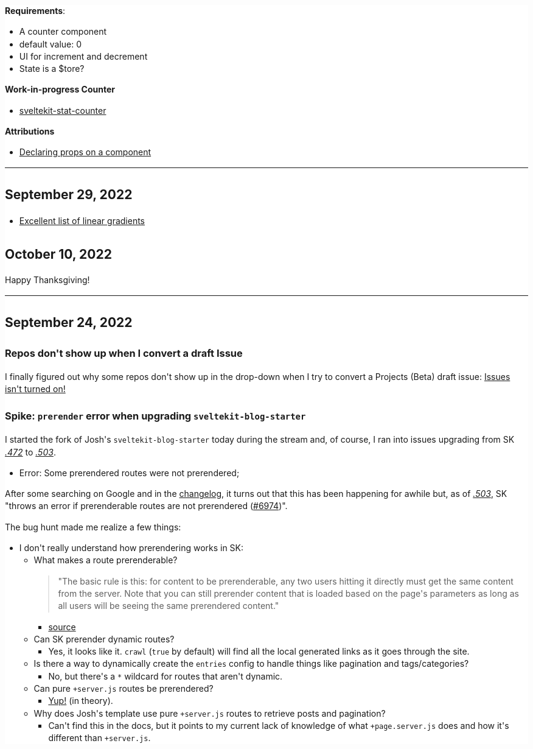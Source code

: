 **Requirements**:
- A counter component
- default value: 0
- UI for increment and decrement
- State is a $tore?

**Work-in-progress Counter**
- [sveltekit-stat-counter](https://github.com/browsertherapy/sveltekit-stat-counter)

**Attributions**
- [Declaring props on a component](https://svelte.dev/tutorial/declaring-props)

---

## September 29, 2022
- [Excellent list of linear gradients](https://digitalsynopsis.com/design/beautiful-color-ui-gradients-backgrounds/)
## October 10, 2022
Happy Thanksgiving!

---

## September 24, 2022
### Repos don't show up when I convert a draft Issue
I finally figured out why some repos don't show up in the drop-down when I try to convert a Projects (Beta) draft issue: [Issues isn't turned on!](https://stackoverflow.com/questions/29692626/why-is-issues-tab-not-present-in-my-repos-github-page)

### Spike: `prerender` error when upgrading `sveltekit-blog-starter`
I started the fork of Josh's `sveltekit-blog-starter` today during the stream and, of course, I ran into issues upgrading from SK _[.472](https://github.com/sveltejs/kit/blob/master/packages/kit/CHANGELOG.md#100-next472)_ to _[.503](https://github.com/sveltejs/kit/blob/master/packages/kit/CHANGELOG.md#100-next503)_. 
- Error: Some prerendered routes were not prerendered;

After some searching on Google and in the [changelog](https://github.com/sveltejs/kit/blob/master/packages/kit/CHANGELOG.md), it turns out that this has been happening for awhile but, as of _[.503](https://github.com/sveltejs/kit/blob/master/packages/kit/CHANGELOG.md#100-next503)_, SK "throws an error if prerenderable routes are not prerendered ([#6974](https://github.com/sveltejs/kit/pull/6974))".

The bug hunt made me realize a few things:
- I don't really understand how prerendering works in SK:
    - What makes a route prerenderable?
        > "The basic rule is this: for content to be prerenderable, any two users hitting it directly must get the same content from the server. Note that you can still prerender content that is loaded based on the page's parameters as long as all users will be seeing the same prerendered content."
        - [source](https://kit.svelte.dev/docs/appendix#prerendering)
    - Can SK prerender dynamic routes? 
        - Yes, it looks like it. `crawl` (`true` by default) will find all the local generated links as it goes through the site.
    - Is there a way to dynamically create the `entries` config to handle things like pagination and tags/categories?
        - No, but there's a `*` wildcard for routes that aren't dynamic.
    - Can pure `+server.js` routes be prerendered?
        - [Yup!](https://kit.svelte.dev/docs/page-options#prerender-prerendering-server-routes) (in theory).
    - Why does Josh's template use pure `+server.js` routes to retrieve posts and pagination?
        - Can't find this in the docs, but it points to my current lack of knowledge of what `+page.server.js` does and how it's different than `+server.js`. 
